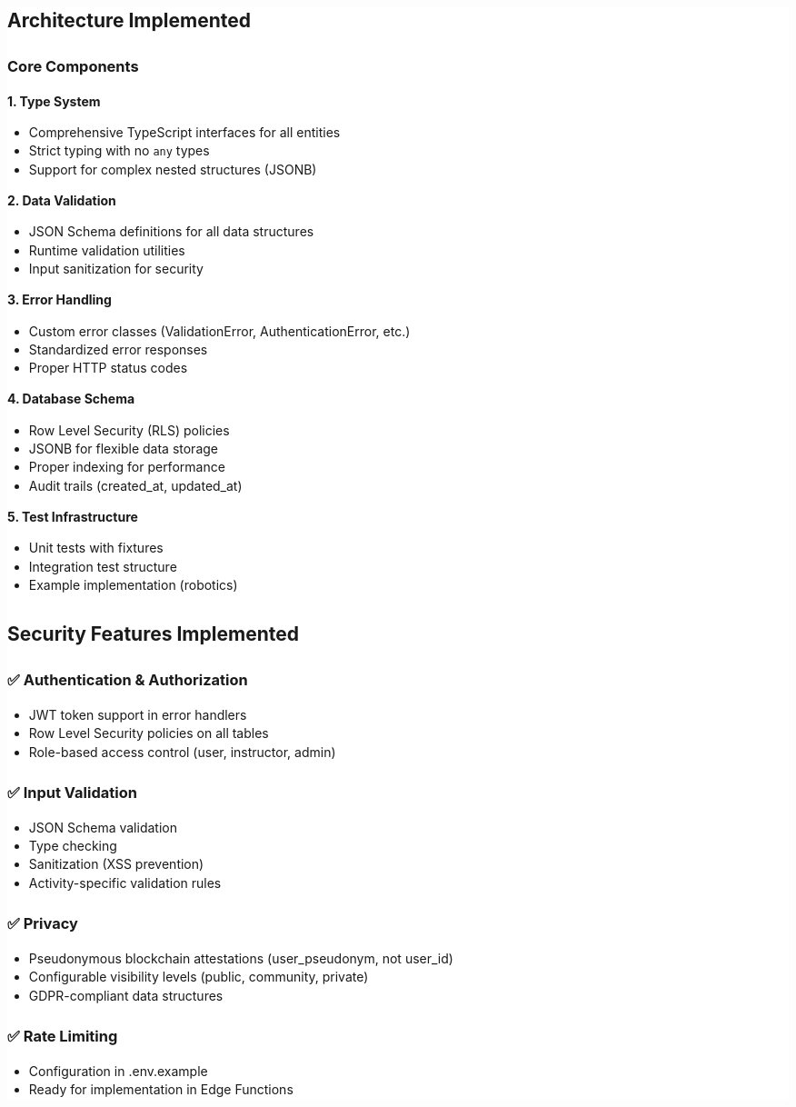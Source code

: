 ## Architecture Implemented

### Core Components

**1. Type System**
- Comprehensive TypeScript interfaces for all entities
- Strict typing with no `any` types
- Support for complex nested structures (JSONB)

**2. Data Validation**
- JSON Schema definitions for all data structures
- Runtime validation utilities
- Input sanitization for security

**3. Error Handling**
- Custom error classes (ValidationError, AuthenticationError, etc.)
- Standardized error responses
- Proper HTTP status codes

**4. Database Schema**
- Row Level Security (RLS) policies
- JSONB for flexible data storage
- Proper indexing for performance
- Audit trails (created_at, updated_at)

**5. Test Infrastructure**
- Unit tests with fixtures
- Integration test structure
- Example implementation (robotics)

## Security Features Implemented

### ✅ Authentication & Authorization
- JWT token support in error handlers
- Row Level Security policies on all tables
- Role-based access control (user, instructor, admin)

### ✅ Input Validation
- JSON Schema validation
- Type checking
- Sanitization (XSS prevention)
- Activity-specific validation rules

### ✅ Privacy
- Pseudonymous blockchain attestations (user_pseudonym, not user_id)
- Configurable visibility levels (public, community, private)
- GDPR-compliant data structures

### ✅ Rate Limiting
- Configuration in .env.example
- Ready for implementation in Edge Functions
